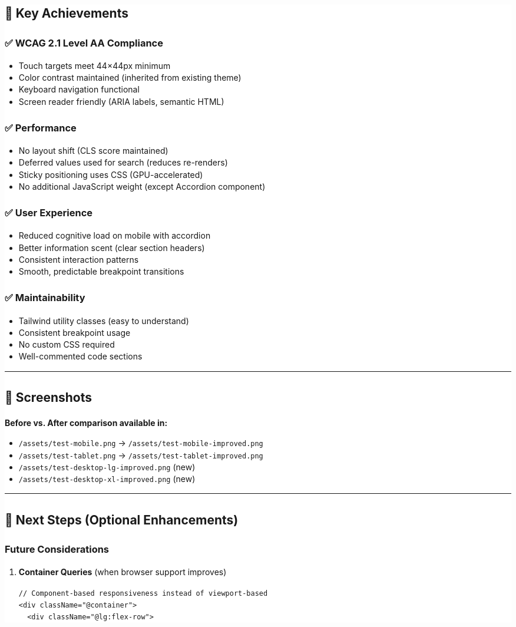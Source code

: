 
## 🎯 Key Achievements

### ✅ WCAG 2.1 Level AA Compliance
- Touch targets meet 44×44px minimum
- Color contrast maintained (inherited from existing theme)
- Keyboard navigation functional
- Screen reader friendly (ARIA labels, semantic HTML)

### ✅ Performance
- No layout shift (CLS score maintained)
- Deferred values used for search (reduces re-renders)
- Sticky positioning uses CSS (GPU-accelerated)
- No additional JavaScript weight (except Accordion component)

### ✅ User Experience
- Reduced cognitive load on mobile with accordion
- Better information scent (clear section headers)
- Consistent interaction patterns
- Smooth, predictable breakpoint transitions

### ✅ Maintainability
- Tailwind utility classes (easy to understand)
- Consistent breakpoint usage
- No custom CSS required
- Well-commented code sections

---

## 📸 Screenshots

**Before vs. After comparison available in:**
- `/assets/test-mobile.png` → `/assets/test-mobile-improved.png`
- `/assets/test-tablet.png` → `/assets/test-tablet-improved.png`
- `/assets/test-desktop-lg-improved.png` (new)
- `/assets/test-desktop-xl-improved.png` (new)

---

## 🚀 Next Steps (Optional Enhancements)

### Future Considerations

1. **Container Queries** (when browser support improves)
   ```tsx
   // Component-based responsiveness instead of viewport-based
   <div className="@container">
     <div className="@lg:flex-row">
   ```
